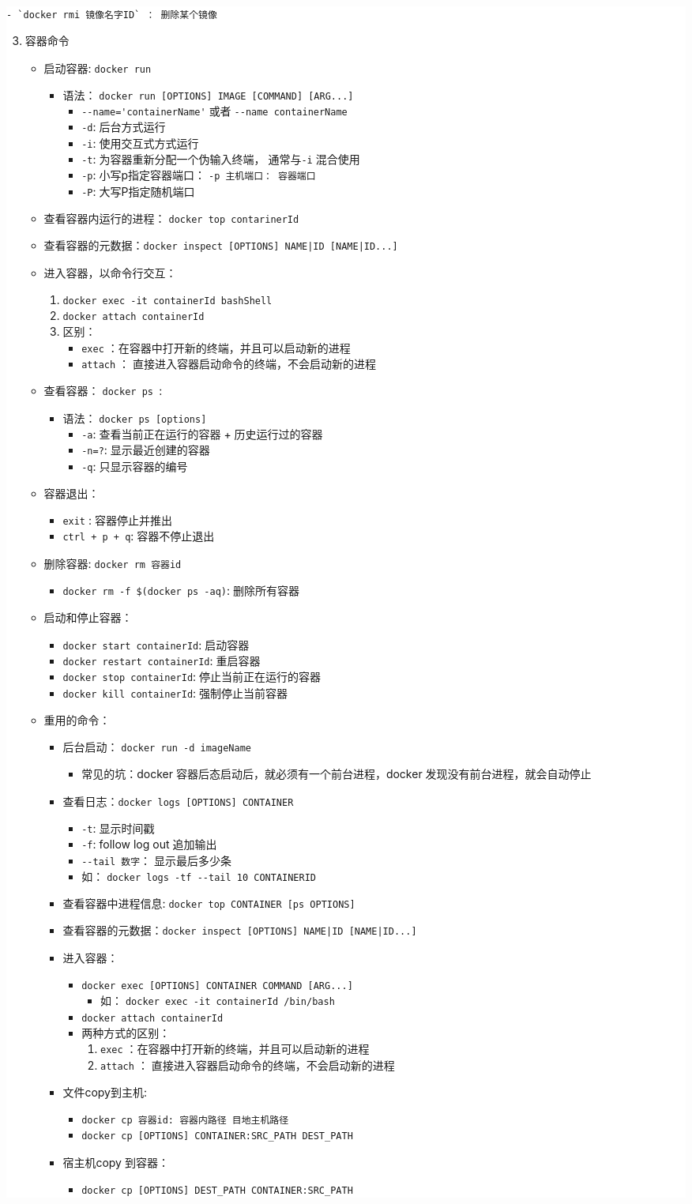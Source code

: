     - `docker rmi 镜像名字ID` ： 删除某个镜像

3. 容器命令
    - 启动容器: `docker run`
        - 语法： `docker run [OPTIONS] IMAGE [COMMAND] [ARG...]`
            - `--name='containerName'` 或者  `--name containerName` 
            - `-d`: 后台方式运行
            - `-i`: 使用交互式方式运行
            - `-t`: 为容器重新分配一个伪输入终端， 通常与`-i` 混合使用   
            - `-p`: 小写p指定容器端口： `-p 主机端口： 容器端口`
            - `-P`: 大写P指定随机端口
    - 查看容器内运行的进程： `docker top contarinerId`
    - 查看容器的元数据：`docker inspect [OPTIONS] NAME|ID [NAME|ID...]`
    - 进入容器，以命令行交互：
        1. `docker exec -it containerId bashShell`
        2. `docker attach containerId`
        3. 区别：
            - `exec` ：在容器中打开新的终端，并且可以启动新的进程
            - `attach` ： 直接进入容器启动命令的终端，不会启动新的进程 
    
    - 查看容器： `docker ps `: 
        - 语法： `docker ps [options]`
            - `-a`: 查看当前正在运行的容器 + 历史运行过的容器
            - `-n=?`: 显示最近创建的容器
            - `-q`: 只显示容器的编号
    - 容器退出：            
        - `exit` : 容器停止并推出
        - `ctrl + p + q`: 容器不停止退出
    
    - 删除容器: `docker rm 容器id`
        - `docker rm -f $(docker ps -aq)`: 删除所有容器 
     
    - 启动和停止容器：
        - `docker start containerId`: 启动容器 
        - `docker restart containerId`: 重启容器 
        - `docker stop containerId`: 停止当前正在运行的容器 
        - `docker kill containerId`: 强制停止当前容器 
               
    - 重用的命令：
        - 后台启动： `docker run -d imageName` 
            - 常见的坑：docker 容器后态启动后，就必须有一个前台进程，docker 发现没有前台进程，就会自动停止
        - 查看日志：`docker logs [OPTIONS] CONTAINER` 
            - `-t`: 显示时间戳
            - `-f`: follow log out 追加输出
            - `--tail 数字`： 显示最后多少条
            - 如： `docker logs -tf --tail 10 CONTAINERID`
        - 查看容器中进程信息: `docker top CONTAINER [ps OPTIONS]`
        
        - 查看容器的元数据：`docker inspect [OPTIONS] NAME|ID [NAME|ID...]`
           
        - 进入容器：
            - `docker exec [OPTIONS] CONTAINER COMMAND [ARG...]`
                - 如： `docker exec -it containerId /bin/bash`
            - `docker attach containerId`
            - 两种方式的区别： 
                1. `exec` ：在容器中打开新的终端，并且可以启动新的进程
                2. `attach` ： 直接进入容器启动命令的终端，不会启动新的进程 
        - 文件copy到主机: 
             - `docker cp 容器id: 容器内路径 目地主机路径`
             - `docker cp [OPTIONS] CONTAINER:SRC_PATH DEST_PATH`
        - 宿主机copy 到容器：
             - `docker cp [OPTIONS] DEST_PATH CONTAINER:SRC_PATH`
            